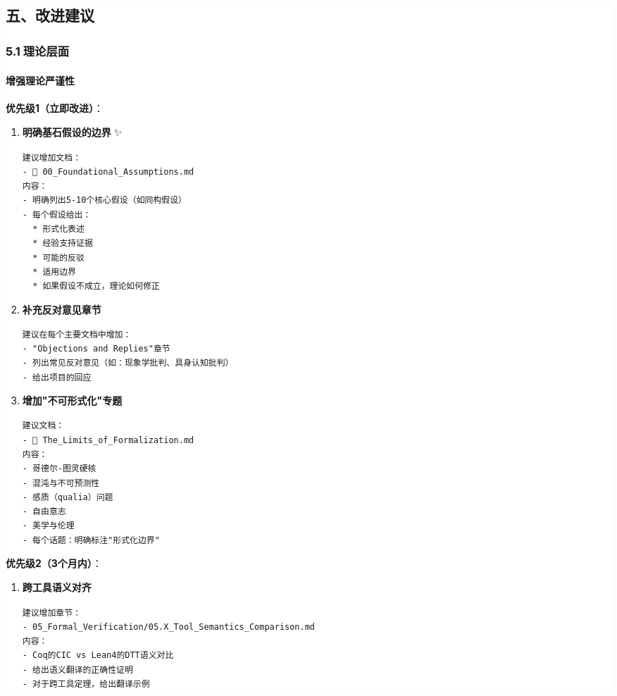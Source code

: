 
## 五、改进建议

### 5.1 理论层面

#### 增强理论严谨性

**优先级1（立即改进）**：

1. **明确基石假设的边界** ✨

   ```
   建议增加文档：
   - 📄 00_Foundational_Assumptions.md
   内容：
   - 明确列出5-10个核心假设（如同构假设）
   - 每个假设给出：
     * 形式化表述
     * 经验支持证据
     * 可能的反驳
     * 适用边界
     * 如果假设不成立，理论如何修正
   ```

2. **补充反对意见章节**

   ```
   建议在每个主要文档中增加：
   - "Objections and Replies"章节
   - 列出常见反对意见（如：现象学批判、具身认知批判）
   - 给出项目的回应
   ```

3. **增加"不可形式化"专题**

   ```
   建议文档：
   - 📄 The_Limits_of_Formalization.md
   内容：
   - 哥德尔-图灵硬核
   - 混沌与不可预测性
   - 感质（qualia）问题
   - 自由意志
   - 美学与伦理
   - 每个话题：明确标注"形式化边界"
   ```

**优先级2（3个月内）**：

1. **跨工具语义对齐**

   ```
   建议增加章节：
   - 05_Formal_Verification/05.X_Tool_Semantics_Comparison.md
   内容：
   - Coq的CIC vs Lean4的DTT语义对比
   - 给出语义翻译的正确性证明
   - 对于跨工具定理，给出翻译示例
   ```
